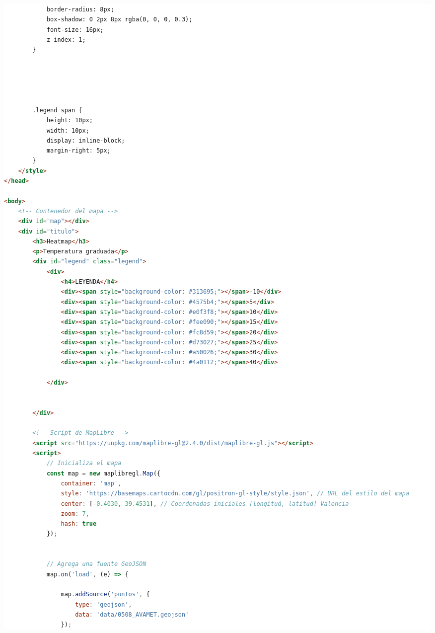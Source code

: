 ```html
            border-radius: 8px;
            box-shadow: 0 2px 8px rgba(0, 0, 0, 0.3);
            font-size: 16px;
            z-index: 1;
        }





        .legend span {
            height: 10px;
            width: 10px;
            display: inline-block;
            margin-right: 5px;
        }
    </style>
</head>

<body>
    <!-- Contenedor del mapa -->
    <div id="map"></div>
    <div id="titulo">
        <h3>Heatmap</h3>
        <p>Temperatura graduada</p>
        <div id="legend" class="legend">
            <div>
                <h4>LEYENDA</h4>
                <div><span style="background-color: #313695;"></span>-10</div>
                <div><span style="background-color: #4575b4;"></span>5</div>
                <div><span style="background-color: #e0f3f8;"></span>10</div>
                <div><span style="background-color: #fee090;"></span>15</div>
                <div><span style="background-color: #fc8d59;"></span>20</div>
                <div><span style="background-color: #d73027;"></span>25</div>
                <div><span style="background-color: #a50026;"></span>30</div>
                <div><span style="background-color: #4a0112;"></span>40</div>

            </div>


        </div>

        <!-- Script de MapLibre -->
        <script src="https://unpkg.com/maplibre-gl@2.4.0/dist/maplibre-gl.js"></script>
        <script>
            // Inicializa el mapa
            const map = new maplibregl.Map({
                container: 'map',
                style: 'https://basemaps.cartocdn.com/gl/positron-gl-style/style.json', // URL del estilo del mapa
                center: [-0.4030, 39.4531], // Coordenadas iniciales [longitud, latitud] Valencia
                zoom: 7,
                hash: true
            });


            // Agrega una fuente GeoJSON
            map.on('load', (e) => {

                map.addSource('puntos', {
                    type: 'geojson',
                    data: 'data/0508_AVAMET.geojson'
                });
```